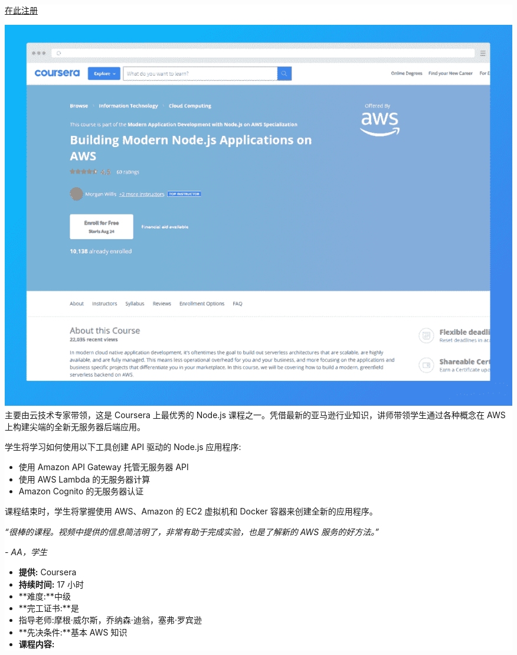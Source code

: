 [在此注册](https://click.linksynergy.com/deeplink?id=jU79Zysihs4&mid=39197&murl=https%3A%2F%2Fwww.udemy.com%2Fcourse%2Fadvanced-node-for-developers%2F%3FranMID%3D39197%26ranEAID%3DJVFxdTr9V80%26ranSiteID%3DJVFxdTr9V80-bxnz5HpVs_GIhtbG.IKZLQ%26LSNPUBID%3DJVFxdTr9V80%26utm_source%3Daff-campaign%26utm_medium%3Dudemyads)

[![](img/bdd301b30987737eedb337ccaea235be.png)](https://imp.i384100.net/YgaZZe) 
主要由云技术专家带领，这是 Coursera 上最优秀的 Node.js 课程之一。凭借最新的亚马逊行业知识，讲师带领学生通过各种概念在 AWS 上构建尖端的全新无服务器后端应用。

学生将学习如何使用以下工具创建 API 驱动的 Node.js 应用程序:

*   使用 Amazon API Gateway 托管无服务器 API
*   使用 AWS Lambda 的无服务器计算
*   Amazon Cognito 的无服务器认证

课程结束时，学生将掌握使用 AWS、Amazon 的 EC2 虚拟机和 Docker 容器来创建全新的应用程序。

*“很棒的课程。视频中提供的信息简洁明了，非常有助于完成实验，也是了解新的 AWS 服务的好方法。”*

*- AA，学生*

*   **提供:** Coursera
*   **持续时间:** 17 小时
*   **难度:**中级
*   **完工证书:**是
*   指导老师:摩根·威尔斯，乔纳森·迪翁，塞弗·罗宾逊
*   **先决条件:**基本 AWS 知识
*   **课程内容:**
